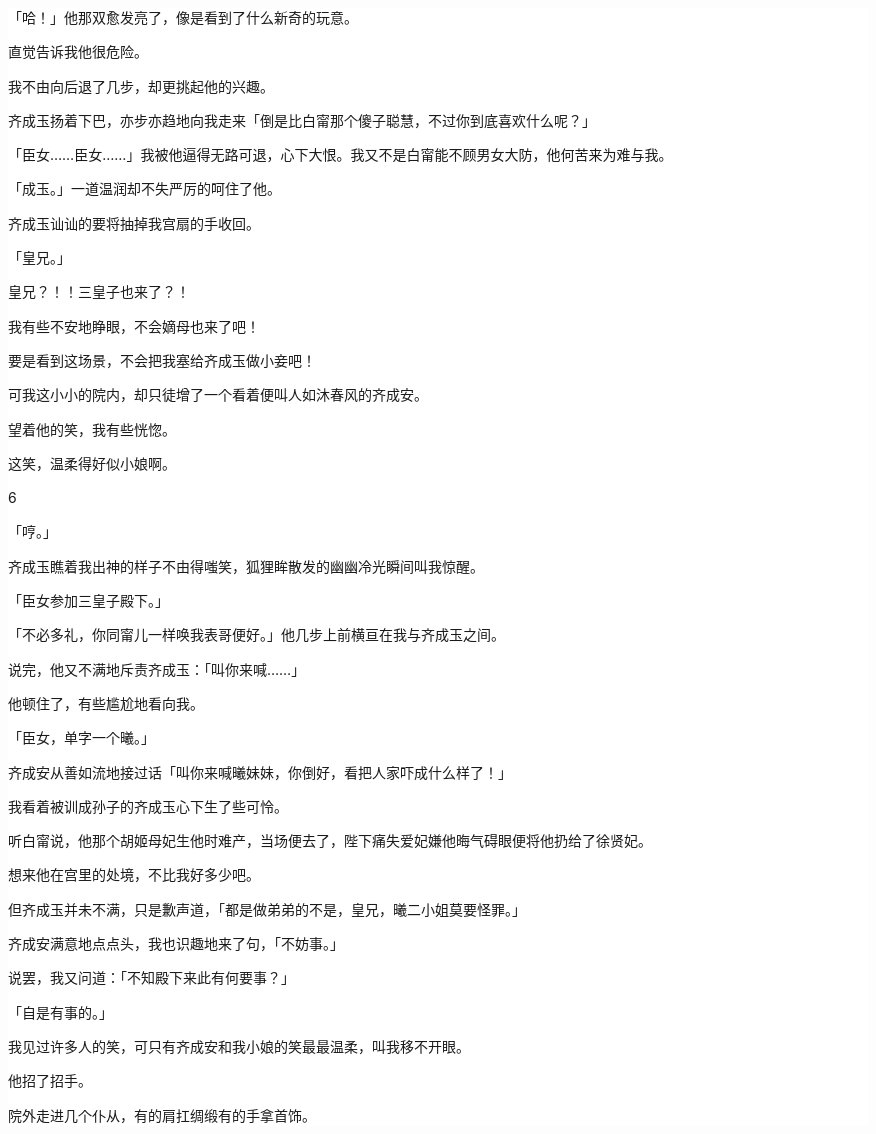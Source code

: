 「哈！」他那双愈发亮了，像是看到了什么新奇的玩意。

直觉告诉我他很危险。

我不由向后退了几步，却更挑起他的兴趣。

齐成玉扬着下巴，亦步亦趋地向我走来「倒是比白甯那个傻子聪慧，不过你到底喜欢什么呢？」

「臣女……臣女……」我被他逼得无路可退，心下大恨。我又不是白甯能不顾男女大防，他何苦来为难与我。

「成玉。」一道温润却不失严厉的呵住了他。

齐成玉讪讪的要将抽掉我宫扇的手收回。

「皇兄。」

皇兄？！！三皇子也来了？！

我有些不安地睁眼，不会嫡母也来了吧！

要是看到这场景，不会把我塞给齐成玉做小妾吧！

可我这小小的院内，却只徒增了一个看着便叫人如沐春风的齐成安。

望着他的笑，我有些恍惚。

这笑，温柔得好似小娘啊。

6

「哼。」

齐成玉瞧着我出神的样子不由得嗤笑，狐狸眸散发的幽幽冷光瞬间叫我惊醒。

「臣女参加三皇子殿下。」

「不必多礼，你同甯儿一样唤我表哥便好。」他几步上前横亘在我与齐成玉之间。

说完，他又不满地斥责齐成玉：「叫你来喊……」

他顿住了，有些尴尬地看向我。

「臣女，单字一个曦。」

齐成安从善如流地接过话「叫你来喊曦妹妹，你倒好，看把人家吓成什么样了！」

我看着被训成孙子的齐成玉心下生了些可怜。

听白甯说，他那个胡姬母妃生他时难产，当场便去了，陛下痛失爱妃嫌他晦气碍眼便将他扔给了徐贤妃。

想来他在宫里的处境，不比我好多少吧。

但齐成玉并未不满，只是歉声道，「都是做弟弟的不是，皇兄，曦二小姐莫要怪罪。」

齐成安满意地点点头，我也识趣地来了句，「不妨事。」

说罢，我又问道：「不知殿下来此有何要事？」

「自是有事的。」

我见过许多人的笑，可只有齐成安和我小娘的笑最最温柔，叫我移不开眼。

他招了招手。

院外走进几个仆从，有的肩扛绸缎有的手拿首饰。
